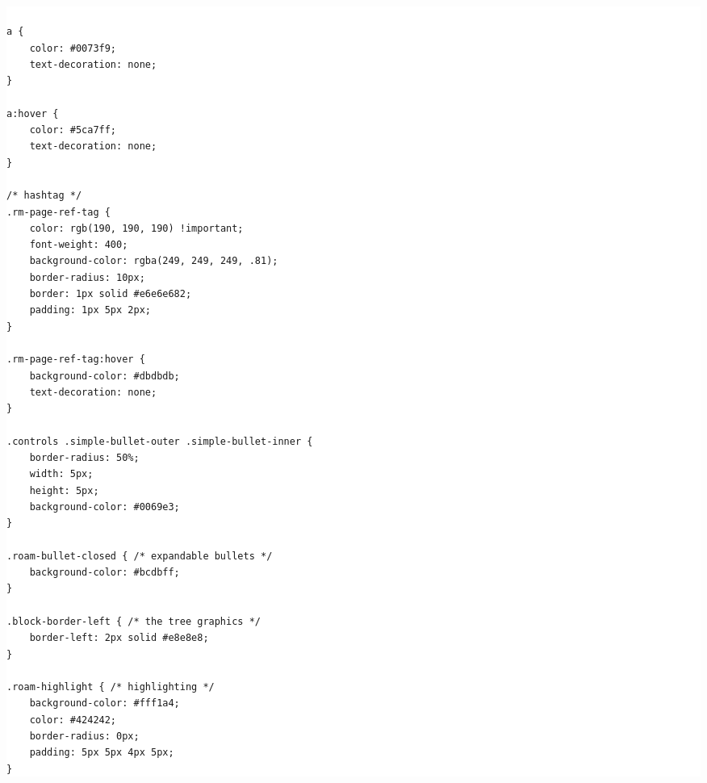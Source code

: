 ```

a {
    color: #0073f9;
    text-decoration: none;
}

a:hover {
    color: #5ca7ff;
    text-decoration: none;
}

/* hashtag */
.rm-page-ref-tag {
    color: rgb(190, 190, 190) !important;
    font-weight: 400;
    background-color: rgba(249, 249, 249, .81);
    border-radius: 10px;
    border: 1px solid #e6e6e682;
    padding: 1px 5px 2px;
}

.rm-page-ref-tag:hover {
    background-color: #dbdbdb;
    text-decoration: none;
}

.controls .simple-bullet-outer .simple-bullet-inner {
    border-radius: 50%;
    width: 5px;
    height: 5px;
    background-color: #0069e3;
}

.roam-bullet-closed { /* expandable bullets */
    background-color: #bcdbff;
}

.block-border-left { /* the tree graphics */
    border-left: 2px solid #e8e8e8;
}

.roam-highlight { /* highlighting */
    background-color: #fff1a4;
    color: #424242;
    border-radius: 0px;
    padding: 5px 5px 4px 5px;
}
